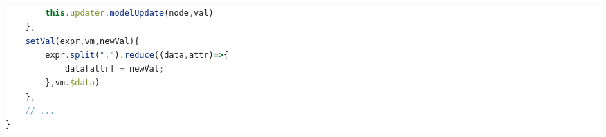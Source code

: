 ```javascript
        this.updater.modelUpdate(node,val)
    },
    setVal(expr,vm,newVal){
        expr.split(".").reduce((data,attr)=>{
            data[attr] = newVal;
        },vm.$data)
    },
    // ...
}
```
